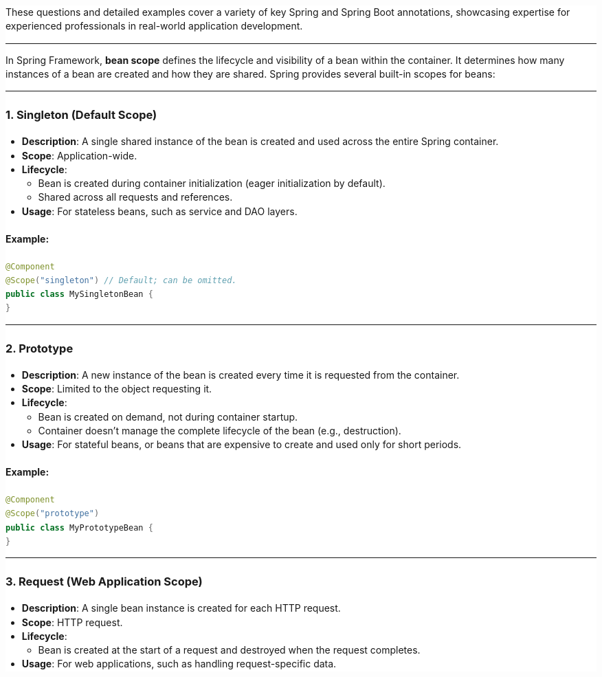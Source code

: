 These questions and detailed examples cover a variety of key Spring and Spring Boot annotations, showcasing expertise for experienced professionals in real-world application development.

---
In Spring Framework, **bean scope** defines the lifecycle and visibility of a bean within the container. It determines how many instances of a bean are created and how they are shared. Spring provides several built-in scopes for beans:

---

### **1. Singleton (Default Scope)**
- **Description**: A single shared instance of the bean is created and used across the entire Spring container.
- **Scope**: Application-wide.
- **Lifecycle**:
  - Bean is created during container initialization (eager initialization by default).
  - Shared across all requests and references.
- **Usage**: For stateless beans, such as service and DAO layers.

#### Example:
```java
@Component
@Scope("singleton") // Default; can be omitted.
public class MySingletonBean {
}
```

---

### **2. Prototype**
- **Description**: A new instance of the bean is created every time it is requested from the container.
- **Scope**: Limited to the object requesting it.
- **Lifecycle**:
  - Bean is created on demand, not during container startup.
  - Container doesn’t manage the complete lifecycle of the bean (e.g., destruction).
- **Usage**: For stateful beans, or beans that are expensive to create and used only for short periods.

#### Example:
```java
@Component
@Scope("prototype")
public class MyPrototypeBean {
}
```

---

### **3. Request (Web Application Scope)**
- **Description**: A single bean instance is created for each HTTP request.
- **Scope**: HTTP request.
- **Lifecycle**:
  - Bean is created at the start of a request and destroyed when the request completes.
- **Usage**: For web applications, such as handling request-specific data.

